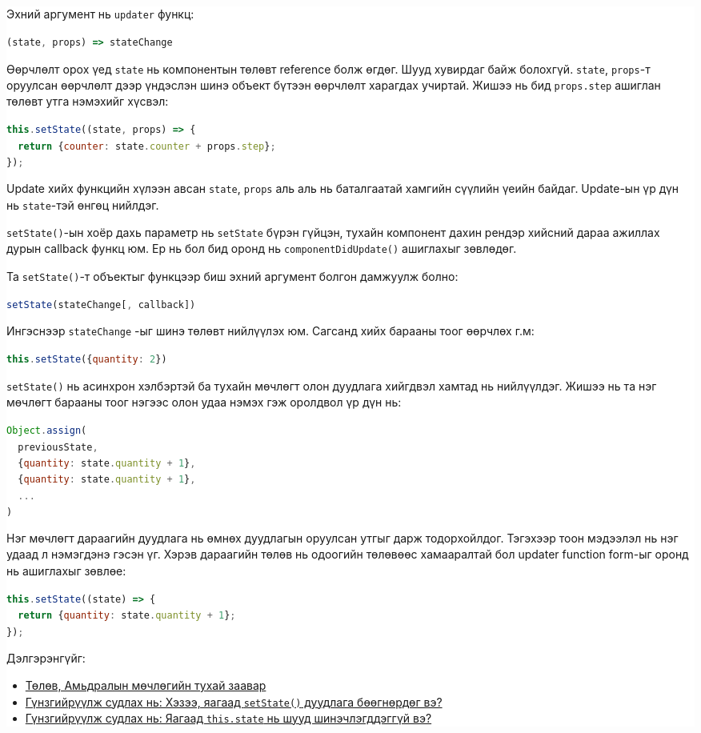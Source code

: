Эхний аргумент нь `updater` функц:

```javascript
(state, props) => stateChange
```

Өөрчлөлт орох үед `state` нь компонентын төлөвт reference болж өгдөг. Шууд хувирдаг байж болохгүй. `state`, `props`-т оруулсан өөрчлөлт дээр үндэслэн  шинэ объект бүтээн өөрчлөлт харагдах учиртай. Жишээ нь бид `props.step` ашиглан төлөвт утга нэмэхийг хүсвэл:

```javascript
this.setState((state, props) => {
  return {counter: state.counter + props.step};
});
```
Update хийх функцийн хүлээн авсан `state`, `props` аль аль нь баталгаатай хамгийн сүүлийн үеийн байдаг. Update-ын үр дүн нь `state`-тэй өнгөц нийлдэг. 

`setState()`-ын хоёр дахь параметр нь `setState` бүрэн гүйцэн, тухайн компонент дахин рендэр хийсний дараа ажиллах дурын callback   функц юм. Ер нь бол бид оронд нь `componentDidUpdate()` ашиглахыг зөвлөдөг.

Та `setState()`-т объектыг функцээр биш эхний аргумент болгон дамжуулж болно: 

```javascript
setState(stateChange[, callback])
```

Ингэснээр `stateChange` -ыг шинэ төлөвт нийлүүлэх юм. Сагсанд хийх барааны тоог өөрчлөх г.м:

```javascript
this.setState({quantity: 2})
```

`setState()` нь асинхрон хэлбэртэй ба тухайн мөчлөгт олон дуудлага хийгдвэл хамтад нь нийлүүлдэг. Жишээ нь та нэг мөчлөгт барааны тоог нэгээс олон удаа нэмэх гэж оролдвол үр дүн нь:

```javaScript
Object.assign(
  previousState,
  {quantity: state.quantity + 1},
  {quantity: state.quantity + 1},
  ...
)
```

Нэг мөчлөгт дараагийн дуудлага нь өмнөх  дуудлагын оруулсан утгыг дарж тодорхойлдог. Тэгэхээр тоон мэдээлэл нь нэг удаад л нэмэгдэнэ гэсэн үг. Хэрэв дараагийн төлөв нь одоогийн төлөвөөс хамааралтай бол updater function form-ыг оронд нь ашиглахыг зөвлөе:

```js
this.setState((state) => {
  return {quantity: state.quantity + 1};
});
```

Дэлгэрэнгүйг:

* [Төлөв, Амьдралын мөчлөгийн тухай заавар](/docs/state-and-lifecycle.html)
* [Гүнзгийрүүлж судлах нь: Хэзээ, яагаад `setState()` дуудлага бөөгнөрдөг вэ?](https://stackoverflow.com/a/48610973/458193)
* [Гүнзгийрүүлж судлах нь: Яагаад `this.state` нь шууд шинэчлэгддэггүй вэ?](https://github.com/facebook/react/issues/11527#issuecomment-360199710)
